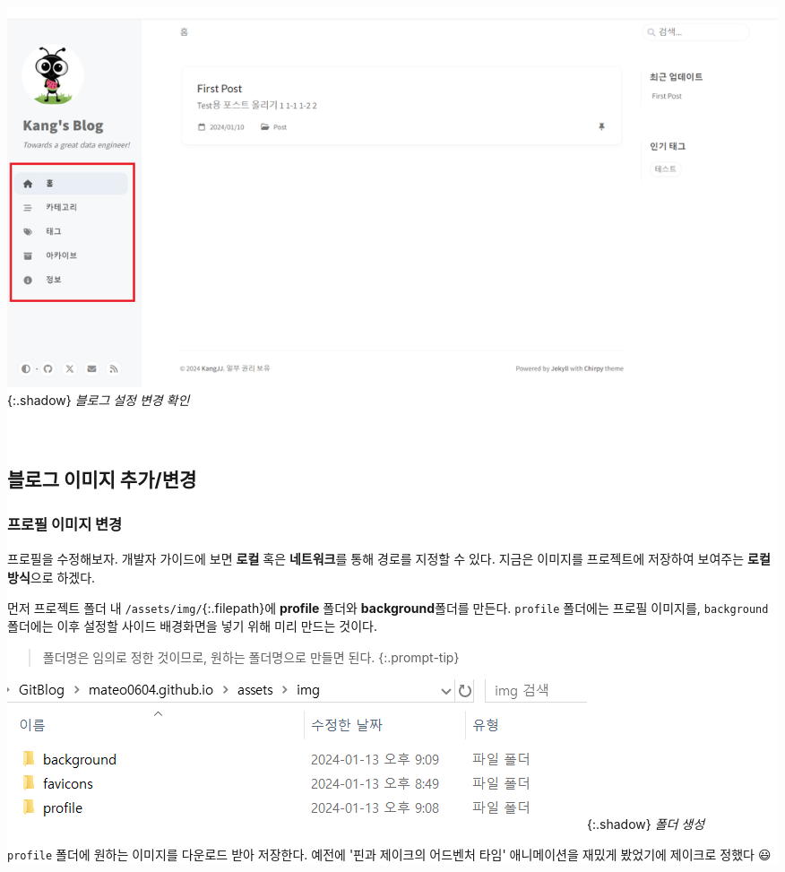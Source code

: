 ![블로그 설정 변경 확인](/assets/posts/blog/github/04/01.png){:.shadow}
_블로그 설정 변경 확인_

<br>

## **블로그 이미지 추가/변경**
### **프로필 이미지 변경**
프로필을 수정해보자. 개발자 가이드에 보면 **로컬** 혹은 **네트워크**를 통해 경로를 지정할 수 있다. 지금은 이미지를 프로젝트에 저장하여 보여주는 **로컬 방식**으로 하겠다.
<br>


먼저 프로젝트 폴더 내 `/assets/img/`{:.filepath}에 **profile** 폴더와 **background**폴더를 만든다. `profile` 폴더에는 프로필 이미지를, `background` 폴더에는 이후 설정할 사이드 배경화면을 넣기 위해 미리 만드는 것이다.
> 폴더명은 임의로 정한 것이므로, 원하는 폴더명으로 만들면 된다.
{:.prompt-tip}

![폴더 생성](/assets/posts/blog/github/04/02.png){:.shadow}
_폴더 생성_

`profile` 폴더에 원하는 이미지를 다운로드 받아 저장한다. 예전에 '핀과 제이크의 어드벤처 타임' 애니메이션을 재밌게 봤었기에 제이크로 정했다 😃
<br>
